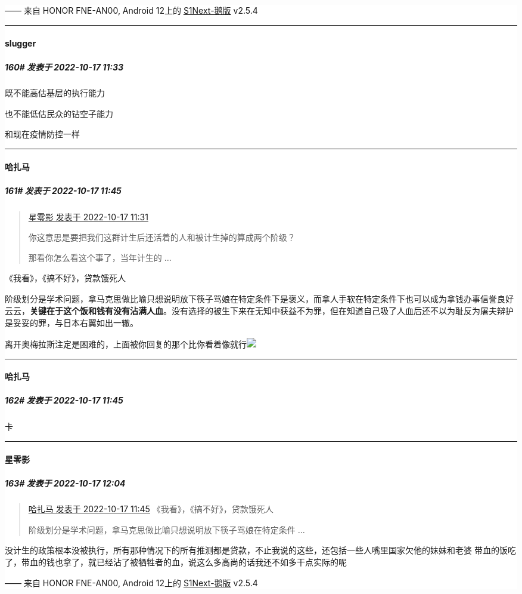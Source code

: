—— 来自 HONOR FNE-AN00, Android 12上的 [S1Next-鹅版](https://github.com/ykrank/S1-Next/releases) v2.5.4



*****

####  slugger  
##### 160#       发表于 2022-10-17 11:33

既不能高估基层的执行能力

也不能低估民众的钻空子能力

和现在疫情防控一样



*****

####  哈扎马  
##### 161#       发表于 2022-10-17 11:45

<blockquote><a href="httphttps://bbs.saraba1st.com/2b/forum.php?mod=redirect&amp;goto=findpost&amp;pid=57952006&amp;ptid=2100021" target="_blank">星零影 发表于 2022-10-17 11:31</a>

你这意思是要把我们这群计生后还活着的人和被计生掉的算成两个阶级？

那看你怎么看这个事了，当年计生的 ...</blockquote>
《我看》，《搞不好》，贷款饿死人

阶级划分是学术问题，拿马克思做比喻只想说明放下筷子骂娘在特定条件下是褒义，而拿人手软在特定条件下也可以成为拿钱办事信誉良好云云，<strong>关键在于这个饭和钱有没有沾满人血</strong>。没有选择的被生下来在无知中获益不为罪，但在知道自己吸了人血后还不以为耻反为屠夫辩护是妥妥的罪，与日本右翼如出一辙。

离开奥梅拉斯注定是困难的，上面被你回复的那个比你看着像就行<img src="https://static.saraba1st.com/image/smiley/face2017/037.png" referrerpolicy="no-referrer">

*****

####  哈扎马  
##### 162#       发表于 2022-10-17 11:45

卡



*****

####  星零影  
##### 163#       发表于 2022-10-17 12:04

<blockquote><a href="httphttps://bbs.saraba1st.com/2b/forum.php?mod=redirect&amp;goto=findpost&amp;pid=57952347&amp;ptid=2100021" target="_blank">哈扎马 发表于 2022-10-17 11:45</a>
《我看》，《搞不好》，贷款饿死人

阶级划分是学术问题，拿马克思做比喻只想说明放下筷子骂娘在特定条件 ...</blockquote>
没计生的政策根本没被执行，所有那种情况下的所有推测都是贷款，不止我说的这些，还包括一些人嘴里国家欠他的妹妹和老婆
带血的饭吃了，带血的钱也拿了，就已经沾了被牺牲者的血，说这么多高尚的话我还不如多干点实际的呢

—— 来自 HONOR FNE-AN00, Android 12上的 [S1Next-鹅版](https://github.com/ykrank/S1-Next/releases) v2.5.4
